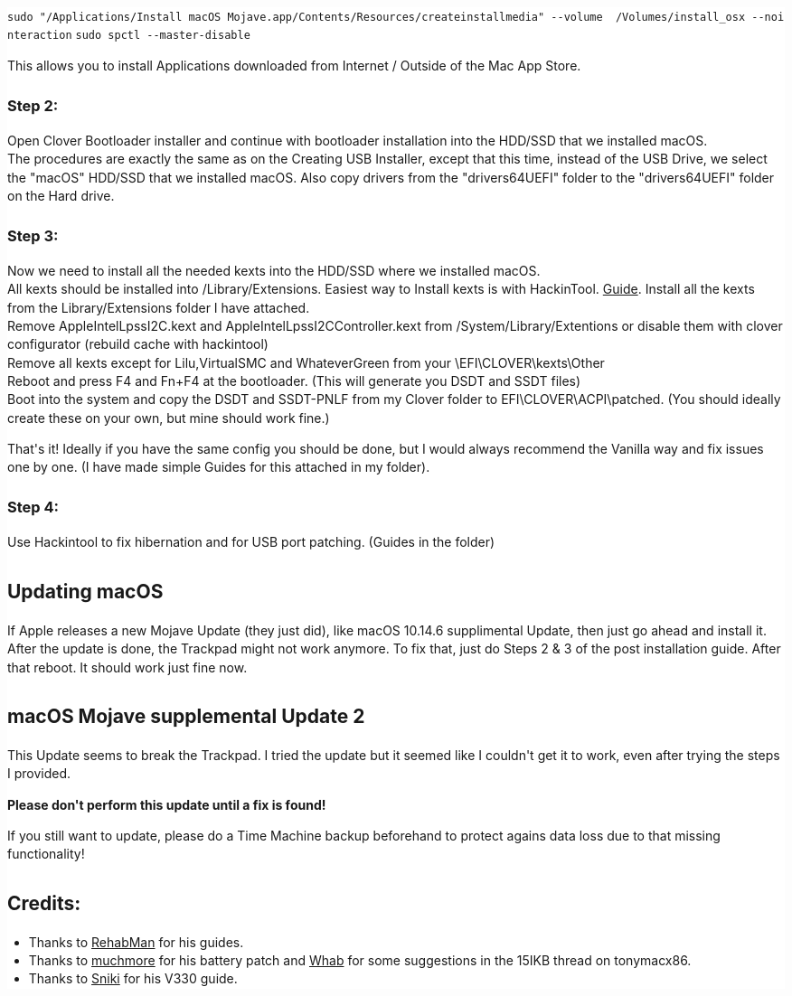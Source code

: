 ``` sudo "/Applications/Install macOS Mojave.app/Contents/Resources/createinstallmedia" --volume  /Volumes/install_osx --nointeraction ```
``` sudo spctl --master-disable ```

This allows you to install Applications downloaded from Internet / Outside of the Mac App Store.

### Step 2:
Open Clover Bootloader installer and continue with bootloader installation into the HDD/SSD that we installed macOS.<br>
The procedures are exactly the same as on the Creating USB Installer, except that this time, instead of the USB Drive, we select the "macOS" HDD/SSD that we installed macOS. Also copy drivers from the "drivers64UEFI" folder to the "drivers64UEFI" folder on the Hard drive.<br>

### Step 3:

Now we need to install all the needed kexts into the HDD/SSD where we installed macOS. <br>
All kexts should be installed into /Library/Extensions. Easiest way to Install kexts is with HackinTool. [Guide](https://www.tonymacx86.com/threads/guide-installing-3rd-party-kexts-el-capitan-sierra-high-sierra-mojave.268964/). Install all the kexts from the Library/Extensions folder I have attached. <br>
Remove AppleIntelLpssI2C.kext and AppleIntelLpssI2CController.kext from /System/Library/Extentions or disable them with clover configurator (rebuild cache with hackintool) <br>
Remove all kexts except for Lilu,VirtualSMC and WhateverGreen from your \EFI\CLOVER\kexts\Other <br>
Reboot and press F4 and Fn+F4 at the bootloader. (This will generate you DSDT and SSDT files) <br>
Boot into the system and copy the DSDT and SSDT-PNLF from my Clover folder to EFI\CLOVER\ACPI\patched. (You should ideally create these on your own, but mine should work fine.) <br>

That's it! Ideally if you have the same config you should be done, but I would always recommend the Vanilla way and fix issues one by one. (I have made simple Guides for this attached in my folder).

### Step 4:
Use Hackintool to fix hibernation and for USB port patching. (Guides in the folder)

## Updating macOS
If Apple releases a new Mojave Update (they just did), like macOS 10.14.6 supplimental Update, then just go ahead and install it. After the update is done, the Trackpad might not work anymore. To fix that, just do Steps 2 & 3 of the post installation guide. After that reboot. It should work just fine now.

## macOS Mojave supplemental Update 2
This Update seems to break the Trackpad. I tried the update but it seemed like I couldn't get it to work, even after trying the steps I provided.

**Please don't perform this update until a fix is found!** 

If you still want to update, please do a Time Machine backup beforehand to protect agains data loss due to that missing functionality!

## Credits:
- Thanks to [RehabMan](https://www.tonymacx86.com/members/429483/) for his guides.
- Thanks to [muchmore](https://www.tonymacx86.com/members/698774/) for his battery patch and [Whab](https://www.tonymacx86.com/members/2096263/) for some suggestions in the 15IKB thread on tonymacx86.
- Thanks to [Sniki](https://www.tonymacx86.com/members/1501160/) for his V330 guide.
